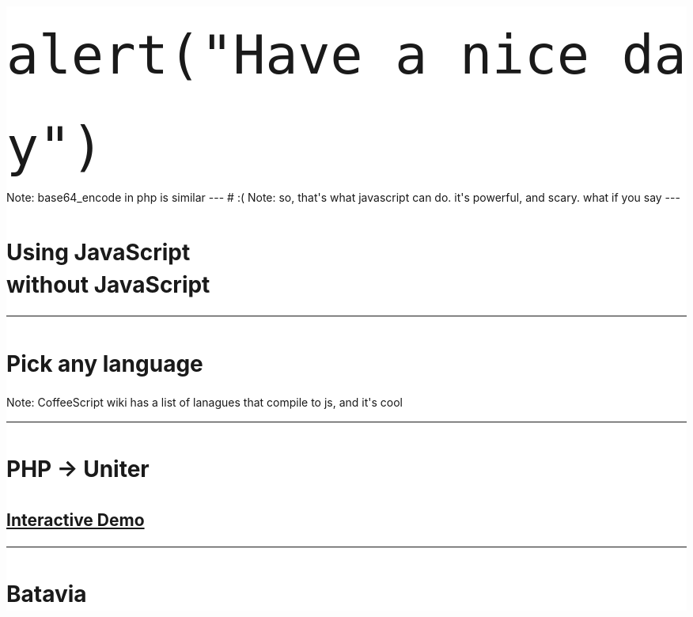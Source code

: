  <div style='margin-bottom:0px; font-size: 80px'><pre style='margin-bottom:0px;margin-top:0px'><code style="font: 'monospace' 150%">alert("Have a nice day")</code></pre></div> 
Note: base64_encode in php is similar
---
# :( 
Note: 
so, that's what javascript can do. it's powerful, and scary. what if you say
---

# Using JavaScript<br>without JavaScript 
---
# Pick any language 
Note: CoffeeScript wiki has a list of lanagues that compile to js, and it's cool

---
# PHP -> Uniter 

## <a href="https://asmblah.github.io/uniter/demo/interactive.html">Interactive Demo</a> 

---
# Batavia 